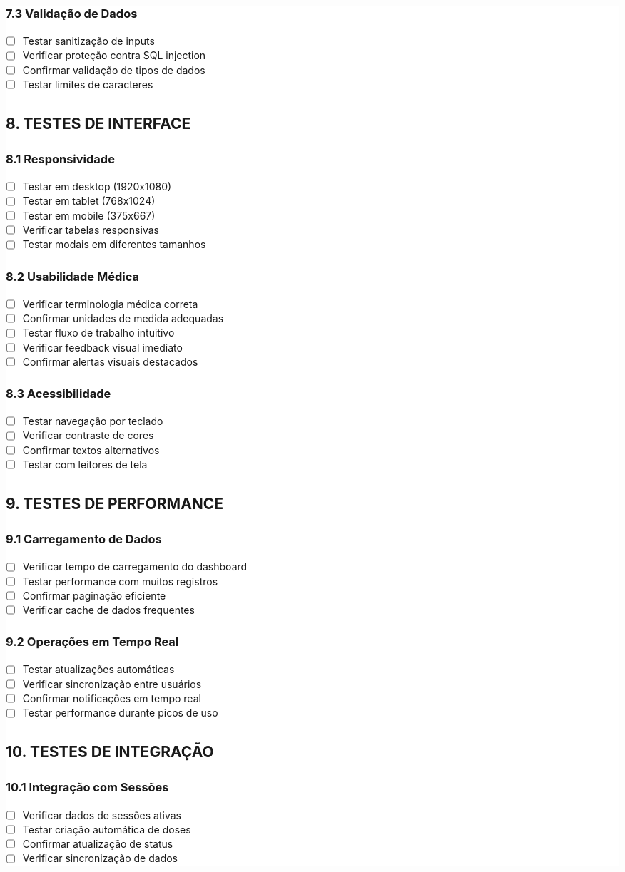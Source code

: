 ### 7.3 Validação de Dados
- [ ] Testar sanitização de inputs
- [ ] Verificar proteção contra SQL injection
- [ ] Confirmar validação de tipos de dados
- [ ] Testar limites de caracteres

## 8. TESTES DE INTERFACE

### 8.1 Responsividade
- [ ] Testar em desktop (1920x1080)
- [ ] Testar em tablet (768x1024)
- [ ] Testar em mobile (375x667)
- [ ] Verificar tabelas responsivas
- [ ] Testar modais em diferentes tamanhos

### 8.2 Usabilidade Médica
- [ ] Verificar terminologia médica correta
- [ ] Confirmar unidades de medida adequadas
- [ ] Testar fluxo de trabalho intuitivo
- [ ] Verificar feedback visual imediato
- [ ] Confirmar alertas visuais destacados

### 8.3 Acessibilidade
- [ ] Testar navegação por teclado
- [ ] Verificar contraste de cores
- [ ] Confirmar textos alternativos
- [ ] Testar com leitores de tela

## 9. TESTES DE PERFORMANCE

### 9.1 Carregamento de Dados
- [ ] Verificar tempo de carregamento do dashboard
- [ ] Testar performance com muitos registros
- [ ] Confirmar paginação eficiente
- [ ] Verificar cache de dados frequentes

### 9.2 Operações em Tempo Real
- [ ] Testar atualizações automáticas
- [ ] Verificar sincronização entre usuários
- [ ] Confirmar notificações em tempo real
- [ ] Testar performance durante picos de uso

## 10. TESTES DE INTEGRAÇÃO

### 10.1 Integração com Sessões
- [ ] Verificar dados de sessões ativas
- [ ] Testar criação automática de doses
- [ ] Confirmar atualização de status
- [ ] Verificar sincronização de dados
